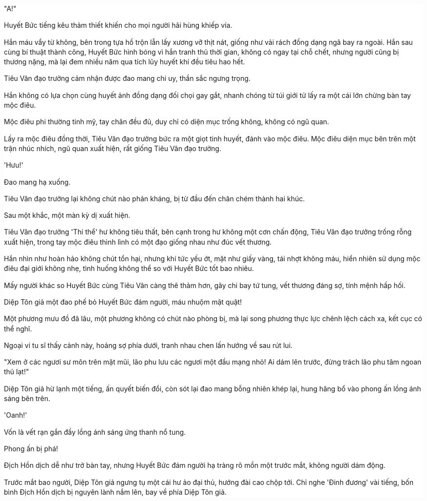 "A!"

Huyết Bức tiếng kêu thảm thiết khiến cho mọi người hãi hùng khiếp vía.

Hắn máu vẩy từ không, bên trong tựa hồ trộn lẫn lấy xương vỡ thịt nát, giống như vải rách đồng dạng ngã bay ra ngoài. Hắn sau cùng bí thuật thành công, Huyết Bức hình bóng vì hắn tranh thủ thời gian, không có ngay tại chỗ chết, nhưng người cũng bị thương nặng, mà lại đem nhiều năm qua tích lũy huyết khí đều tiêu hao hết.

Tiêu Vân đạo trưởng cảm nhận được đao mang chi uy, thần sắc ngưng trọng.

Hắn không có lựa chọn cùng huyết ảnh đồng dạng đối chọi gay gắt, nhanh chóng từ túi giới tử lấy ra một cái lớn chừng bàn tay mộc điêu.

Mộc điêu phi thường tinh mỹ, tay chân đều đủ, duy chỉ có diện mục trống không, không có ngũ quan.

Lấy ra mộc điêu đồng thời, Tiêu Vân đạo trưởng bức ra một giọt tinh huyết, đánh vào mộc điêu. Mộc điêu diện mục bên trên một trận nhúc nhích, ngũ quan xuất hiện, rất giống Tiêu Vân đạo trưởng.

'Hưu!'

Đao mang hạ xuống.

Tiêu Vân đạo trưởng lại không chút nào phản kháng, bị từ đầu đến chân chém thành hai khúc.

Sau một khắc, một màn kỳ dị xuất hiện.

Tiêu Vân đạo trưởng 'Thi thể' hư không tiêu thất, bên cạnh trong hư không một cơn chấn động, Tiêu Vân đạo trưởng trống rỗng xuất hiện, trong tay mộc điêu thình lình có một đạo giống nhau như đúc vết thương.

Hắn nhìn như hoàn hảo không chút tổn hại, nhưng khí tức yếu ớt, mặt như giấy vàng, tái nhợt không máu, hiển nhiên sử dụng mộc điêu đại giới không nhẹ, tình huống không thể so với Huyết Bức tốt bao nhiêu.

Mấy người khác so Huyết Bức cùng Tiêu Vân càng thê thảm hơn, gãy chi bay tứ tung, vết thương đáng sợ, tính mệnh hấp hối.

Diệp Tôn giả một đao phế bỏ Huyết Bức đám người, máu nhuộm mật quật!

Một phương mưu đồ đã lâu, một phương không có chút nào phòng bị, mà lại song phương thực lực chênh lệch cách xa, kết cục có thể nghĩ.

Ngoại vi tu sĩ thấy cảnh này, hoảng sợ phía dưới, tranh nhau chen lấn hướng về sau rút lui.

"Xem ở các ngươi sư môn trên mặt mũi, lão phu lưu các ngươi một đầu mạng nhỏ! Ai dám lên trước, đừng trách lão phu tâm ngoan thủ lạt!"

Diệp Tôn giả hừ lạnh một tiếng, ấn quyết biến đổi, còn sót lại đao mang bỗng nhiên khép lại, hung hăng bổ vào phong ấn lồng ánh sáng bên trên.

'Oanh!'

Vốn là vết rạn gắn đầy lồng ánh sáng ứng thanh nổ tung.

Phong ấn bị phá!

Địch Hồn dịch dễ như trở bàn tay, nhưng Huyết Bức đám người hạ tràng rõ mồn một trước mắt, không người dám động.

Trước mắt bao người, Diệp Tôn giả ngưng tụ một cái hư ảo đại thủ, hướng đài cao chộp tới. Chỉ nghe 'Đinh đương' vài tiếng, bốn bình Địch Hồn dịch bị nguyên lành nắm lên, bay về phía Diệp Tôn giả.
